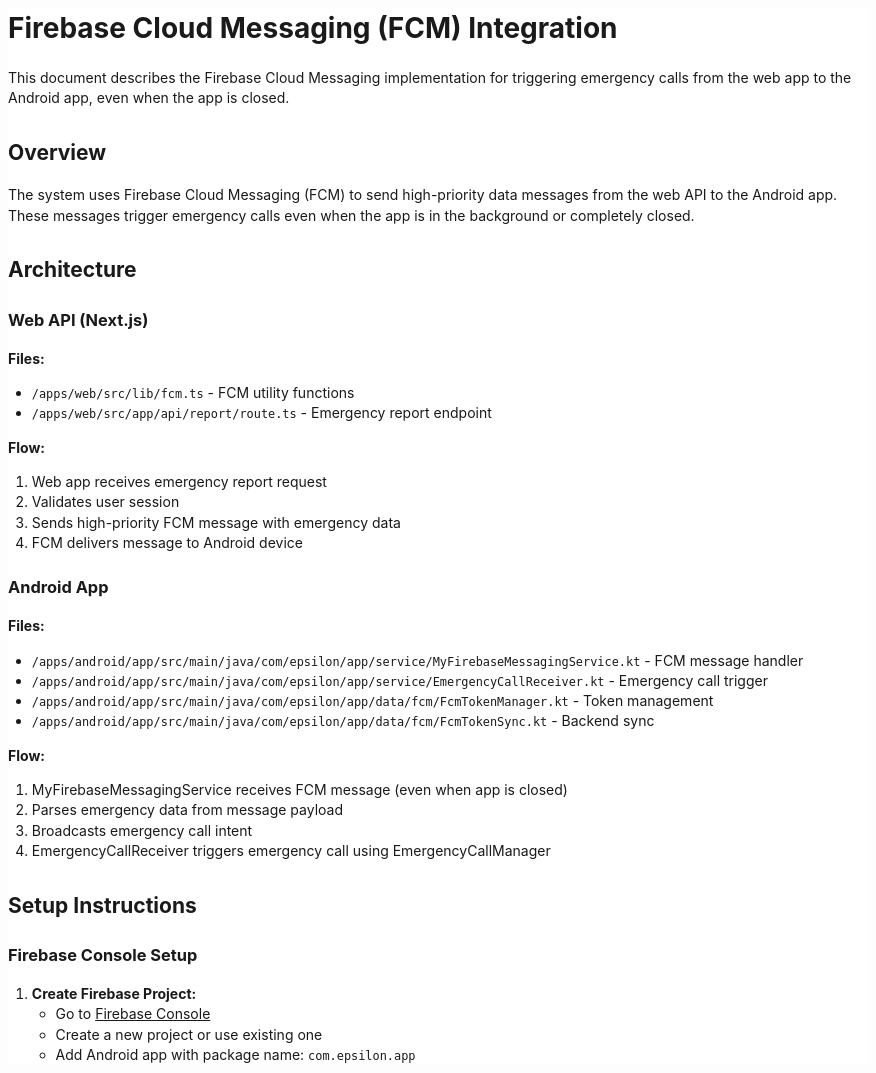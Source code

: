 # Firebase Cloud Messaging (FCM) Integration

This document describes the Firebase Cloud Messaging implementation for triggering emergency calls from the web app to the Android app, even when the app is closed.

## Overview

The system uses Firebase Cloud Messaging (FCM) to send high-priority data messages from the web API to the Android app. These messages trigger emergency calls even when the app is in the background or completely closed.

## Architecture

### Web API (Next.js)

**Files:**
- `/apps/web/src/lib/fcm.ts` - FCM utility functions
- `/apps/web/src/app/api/report/route.ts` - Emergency report endpoint

**Flow:**
1. Web app receives emergency report request
2. Validates user session
3. Sends high-priority FCM message with emergency data
4. FCM delivers message to Android device

### Android App

**Files:**
- `/apps/android/app/src/main/java/com/epsilon/app/service/MyFirebaseMessagingService.kt` - FCM message handler
- `/apps/android/app/src/main/java/com/epsilon/app/service/EmergencyCallReceiver.kt` - Emergency call trigger
- `/apps/android/app/src/main/java/com/epsilon/app/data/fcm/FcmTokenManager.kt` - Token management
- `/apps/android/app/src/main/java/com/epsilon/app/data/fcm/FcmTokenSync.kt` - Backend sync

**Flow:**
1. MyFirebaseMessagingService receives FCM message (even when app is closed)
2. Parses emergency data from message payload
3. Broadcasts emergency call intent
4. EmergencyCallReceiver triggers emergency call using EmergencyCallManager

## Setup Instructions

### Firebase Console Setup

1. **Create Firebase Project:**
   - Go to [Firebase Console](https://console.firebase.google.com/)
   - Create a new project or use existing one
   - Add Android app with package name: `com.epsilon.app`
